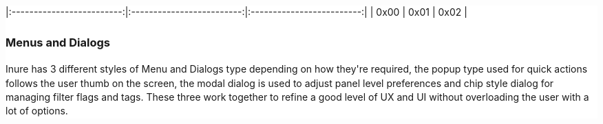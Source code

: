 |:-------------------------:|:-------------------------:|:-------------------------:|
|           0x00            |           0x01            |           0x02            |

### Menus and Dialogs

Inure has 3 different styles of Menu and Dialogs type depending on how they're required, the popup type used for quick actions follows the user thumb on the screen,
the modal dialog is used to adjust panel level preferences and chip style dialog for managing filter flags and tags. These three work together to refine a good level
of UX and UI without overloading the user with a lot of options.
